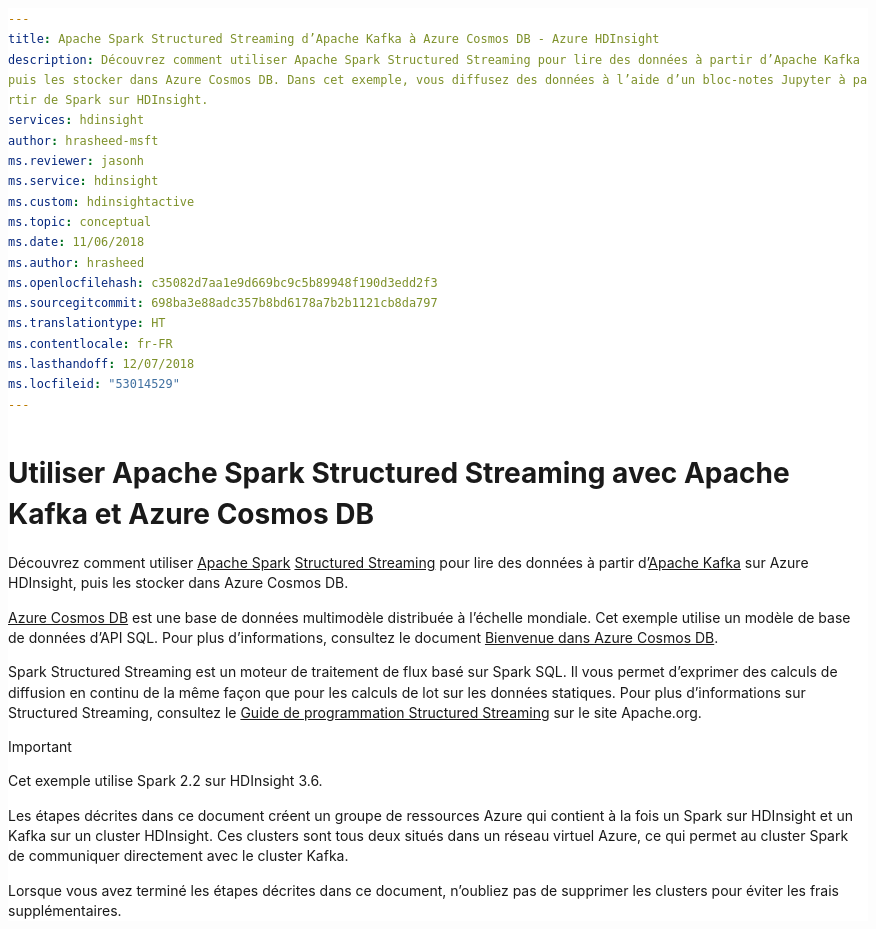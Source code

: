 ```yaml
---
title: Apache Spark Structured Streaming d’Apache Kafka à Azure Cosmos DB - Azure HDInsight
description: Découvrez comment utiliser Apache Spark Structured Streaming pour lire des données à partir d’Apache Kafka puis les stocker dans Azure Cosmos DB. Dans cet exemple, vous diffusez des données à l’aide d’un bloc-notes Jupyter à partir de Spark sur HDInsight.
services: hdinsight
author: hrasheed-msft
ms.reviewer: jasonh
ms.service: hdinsight
ms.custom: hdinsightactive
ms.topic: conceptual
ms.date: 11/06/2018
ms.author: hrasheed
ms.openlocfilehash: c35082d7aa1e9d669bc9c5b89948f190d3edd2f3
ms.sourcegitcommit: 698ba3e88adc357b8bd6178a7b2b1121cb8da797
ms.translationtype: HT
ms.contentlocale: fr-FR
ms.lasthandoff: 12/07/2018
ms.locfileid: "53014529"
---
```

# <a name="use-apache-spark-structured-streaming-with-apache-kafka-and-azure-cosmos-db"></a>Utiliser Apache Spark Structured Streaming avec Apache Kafka et Azure Cosmos DB

Découvrez comment utiliser [Apache Spark](https://spark.apache.org/) [Structured Streaming](https://spark.apache.org/docs/latest/structured-streaming-programming-guide.html) pour lire des données à partir d’[Apache Kafka](https://kafka.apache.org/) sur Azure HDInsight, puis les stocker dans Azure Cosmos DB.

[Azure Cosmos DB](https://azure.microsoft.com/services/cosmos-db/) est une base de données multimodèle distribuée à l’échelle mondiale. Cet exemple utilise un modèle de base de données d’API SQL. Pour plus d’informations, consultez le document [Bienvenue dans Azure Cosmos DB](../cosmos-db/introduction.md).

Spark Structured Streaming est un moteur de traitement de flux basé sur Spark SQL. Il vous permet d’exprimer des calculs de diffusion en continu de la même façon que pour les calculs de lot sur les données statiques. Pour plus d’informations sur Structured Streaming, consultez le [Guide de programmation Structured Streaming](https://spark.apache.org/docs/2.2.0/structured-streaming-programming-guide.html) sur le site Apache.org.

> [!IMPORTANT]
> Cet exemple utilise Spark 2.2 sur HDInsight 3.6.
>
> Les étapes décrites dans ce document créent un groupe de ressources Azure qui contient à la fois un Spark sur HDInsight et un Kafka sur un cluster HDInsight. Ces clusters sont tous deux situés dans un réseau virtuel Azure, ce qui permet au cluster Spark de communiquer directement avec le cluster Kafka.
>
> Lorsque vous avez terminé les étapes décrites dans ce document, n’oubliez pas de supprimer les clusters pour éviter les frais supplémentaires.
